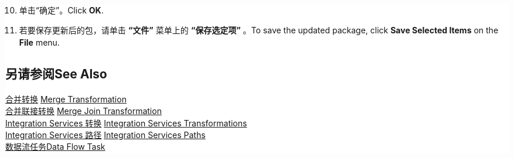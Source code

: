 10. <span data-ttu-id="c3cef-156">单击“确定”。</span><span class="sxs-lookup"><span data-stu-id="c3cef-156">Click **OK**.</span></span>  
  
11. <span data-ttu-id="c3cef-157">若要保存更新后的包，请单击 **“文件”** 菜单上的 **“保存选定项”** 。</span><span class="sxs-lookup"><span data-stu-id="c3cef-157">To save the updated package, click **Save Selected Items** on the **File** menu.</span></span>  
  
## <a name="see-also"></a><span data-ttu-id="c3cef-158">另请参阅</span><span class="sxs-lookup"><span data-stu-id="c3cef-158">See Also</span></span>  
 <span data-ttu-id="c3cef-159">[合并转换](merge-transformation.md) </span><span class="sxs-lookup"><span data-stu-id="c3cef-159">[Merge Transformation](merge-transformation.md) </span></span>  
 <span data-ttu-id="c3cef-160">[合并联接转换](merge-join-transformation.md) </span><span class="sxs-lookup"><span data-stu-id="c3cef-160">[Merge Join Transformation](merge-join-transformation.md) </span></span>  
 <span data-ttu-id="c3cef-161">[Integration Services 转换](integration-services-transformations.md) </span><span class="sxs-lookup"><span data-stu-id="c3cef-161">[Integration Services Transformations](integration-services-transformations.md) </span></span>  
 <span data-ttu-id="c3cef-162">[Integration Services 路径](../integration-services-paths.md) </span><span class="sxs-lookup"><span data-stu-id="c3cef-162">[Integration Services Paths](../integration-services-paths.md) </span></span>  
 [<span data-ttu-id="c3cef-163">数据流任务</span><span class="sxs-lookup"><span data-stu-id="c3cef-163">Data Flow Task</span></span>](../../control-flow/data-flow-task.md)  
  
  
